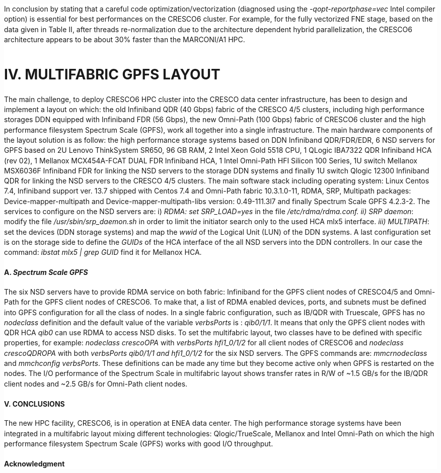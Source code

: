 In conclusion by stating that a careful code optimization/vectorization (diagnosed using the *-qopt-reportphase=vec* Intel compiler option) is essential for best performances on the CRESCO6 cluster. For example, for the fully vectorized FNE stage, based on the data given in Table II, after threads re-normalization due to the architecture dependent hybrid parallelization, the CRESCO6 architecture appears to be about 30% faster than the MARCONI/A1 HPC.

# IV. MULTIFABRIC GPFS LAYOUT

The main challenge, to deploy CRESCO6 HPC cluster into the CRESCO data center infrastructure, has been to design and implement a layout on which: the old Infiniband QDR (40 Gbps) fabric of the CRESCO 4/5 clusters, including high performance storages DDN equipped with Infiniband FDR (56 Gbps), the new Omni-Path (100 Gbps) fabric of CRESCO6 cluster and the high performance filesystem Spectrum Scale (GPFS), work all together into a single infrastructure. The main hardware components of the layout solution is as follow: the high performance storage systems based on DDN Infiniband QDR/FDR/EDR, 6 NSD servers for GPFS based on 2U Lenovo ThinkSystem SR650, 96 GB RAM, 2 Intel Xeon Gold 5518 CPU, 1 QLogic IBA7322 QDR Infiniband HCA (rev 02), 1 Mellanox MCX454A-FCAT DUAL FDR Infiniband HCA, 1 Intel Omni-Path HFI Silicon 100 Series, 1U switch Mellanox MSX6036F Infiniband FDR for linking the NSD servers to the storage DDN systems and finally 1U switch Qlogic 12300 Infiniband QDR for linking the NSD servers to the CRESCO 4/5 clusters. The main software stack including operating system: Linux Centos 7.4, Infiniband support ver. 13.7 shipped with Centos 7.4 and Omni-Path fabric 10.3.1.0-11, RDMA, SRP, Multipath packages: Device-mapper-multipath and Device-mapper-multipath-libs version: 0.49-111.3l7 and finally Spectrum Scale GPFS 4.2.3-2. The services to configure on the NSD servers are: i) *RDMA: set SRP_LOAD=yes* in the file */etc/rdma/rdma.conf. ii) SRP daemon*: modify the file */usr/sbin/srp_daemon.sh* in order to limit the initiator search only to the used HCA mlx5 interface. *iii) MULTIPATH*: set the devices (DDN storage systems) and map the *wwid* of the Logical Unit (LUN) of the DDN systems. A last configuration set is on the storage side to define the *GUIDs* of the HCA interface of the all NSD servers into the DDN controllers. In our case the command: *ibstat mlx5 | grep GUID* find it for Mellanox HCA.

#### A. *Spectrum Scale GPFS*

The six NSD servers have to provide RDMA service on both fabric: Infiniband for the GPFS client nodes of CRESCO4/5 and Omni-Path for the GPFS client nodes of CRESCO6. To make that, a list of RDMA enabled devices, ports, and subnets must be defined into GPFS configuration for all the class of nodes. In a single fabric configuration, such as IB/QDR with Truescale, GPFS has no *nodeclass* definition and the default value of the variable *verbsPorts* is : *qib0/1/1*. It means that only the GPFS client nodes with QDR HCA *qib0* can use RDMA to access NSD disks. To set the multifabric layout, two classes have to be defined with specific properties, for example: *nodeclass crescoOPA* with *verbsPorts hfi1_0/1/2*  for all client nodes of CRESCO6 and *nodeclass crescoQDROPA* with both *verbsPorts qib0/1/1 and hfi1_0/1/2* for the six NSD servers. The GPFS commands are: *mmcrnodeclass* and *mmchconfig verbsPorts*. These definitions can be made any time but they become active only when GPFS is restarted on the nodes. The I/O performance of the Spectrum Scale in multifabric layout shows transfer rates in R/W of ~1.5 GB/s for the IB/QDR client nodes and ~2.5 GB/s for Omni-Path client nodes.

#### V. CONCLUSIONS

The new HPC facility, CRESCO6, is in operation at ENEA data center. The high performance storage systems have been integrated in a multifabric layout mixing different technologies: Qlogic/TrueScale, Mellanox and Intel Omni-Path on which the high performance filesystem Spectrum Scale (GPFS) works with good I/O throughput.

#### **Acknowledgment**
